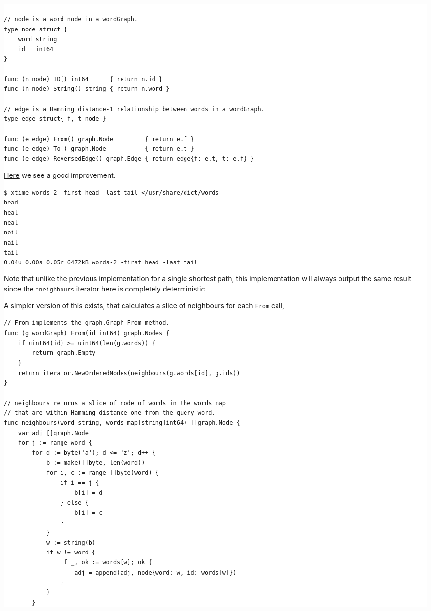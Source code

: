 ```

// node is a word node in a wordGraph.
type node struct {
	word string
	id   int64
}

func (n node) ID() int64      { return n.id }
func (n node) String() string { return n.word }

// edge is a Hamming distance-1 relationship between words in a wordGraph.
type edge struct{ f, t node }

func (e edge) From() graph.Node         { return e.f }
func (e edge) To() graph.Node           { return e.t }
func (e edge) ReversedEdge() graph.Edge { return edge{f: e.t, t: e.f} }
```

[Here](/code/word_ladders/words-2/main.go) we see a good improvement.
```
$ xtime words-2 -first head -last tail </usr/share/dict/words
head
heal
neal
neil
nail
tail
0.04u 0.00s 0.05r 6472kB words-2 -first head -last tail
```

Note that unlike the previous implementation for a single shortest path, this implementation will always output the same result since the `*neighbours` iterator here is completely deterministic.

A [simpler version of this](/code/word_ladders/words-2f/main.go) exists, that calculates a slice of neighbours for each `From` call,
```
// From implements the graph.Graph From method.
func (g wordGraph) From(id int64) graph.Nodes {
	if uint64(id) >= uint64(len(g.words)) {
		return graph.Empty
	}
	return iterator.NewOrderedNodes(neighbours(g.words[id], g.ids))
}

// neighbours returns a slice of node of words in the words map
// that are within Hamming distance one from the query word.
func neighbours(word string, words map[string]int64) []graph.Node {
	var adj []graph.Node
	for j := range word {
		for d := byte('a'); d <= 'z'; d++ {
			b := make([]byte, len(word))
			for i, c := range []byte(word) {
				if i == j {
					b[i] = d
				} else {
					b[i] = c
				}
			}
			w := string(b)
			if w != word {
				if _, ok := words[w]; ok {
					adj = append(adj, node{word: w, id: words[w]})
				}
			}
		}
```